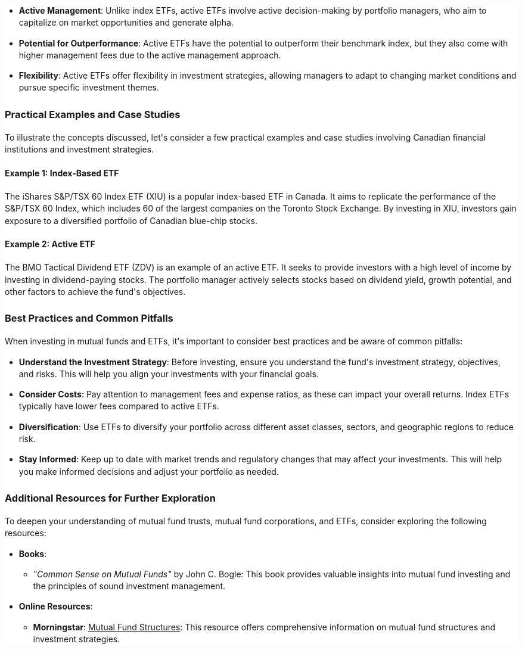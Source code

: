 - **Active Management**: Unlike index ETFs, active ETFs involve active decision-making by portfolio managers, who aim to capitalize on market opportunities and generate alpha.

- **Potential for Outperformance**: Active ETFs have the potential to outperform their benchmark index, but they also come with higher management fees due to the active management approach.

- **Flexibility**: Active ETFs offer flexibility in investment strategies, allowing managers to adapt to changing market conditions and pursue specific investment themes.

### Practical Examples and Case Studies

To illustrate the concepts discussed, let's consider a few practical examples and case studies involving Canadian financial institutions and investment strategies.

#### Example 1: Index-Based ETF

The iShares S&P/TSX 60 Index ETF (XIU) is a popular index-based ETF in Canada. It aims to replicate the performance of the S&P/TSX 60 Index, which includes 60 of the largest companies on the Toronto Stock Exchange. By investing in XIU, investors gain exposure to a diversified portfolio of Canadian blue-chip stocks.

#### Example 2: Active ETF

The BMO Tactical Dividend ETF (ZDV) is an example of an active ETF. It seeks to provide investors with a high level of income by investing in dividend-paying stocks. The portfolio manager actively selects stocks based on dividend yield, growth potential, and other factors to achieve the fund's objectives.

### Best Practices and Common Pitfalls

When investing in mutual funds and ETFs, it's important to consider best practices and be aware of common pitfalls:

- **Understand the Investment Strategy**: Before investing, ensure you understand the fund's investment strategy, objectives, and risks. This will help you align your investments with your financial goals.

- **Consider Costs**: Pay attention to management fees and expense ratios, as these can impact your overall returns. Index ETFs typically have lower fees compared to active ETFs.

- **Diversification**: Use ETFs to diversify your portfolio across different asset classes, sectors, and geographic regions to reduce risk.

- **Stay Informed**: Keep up to date with market trends and regulatory changes that may affect your investments. This will help you make informed decisions and adjust your portfolio as needed.

### Additional Resources for Further Exploration

To deepen your understanding of mutual fund trusts, mutual fund corporations, and ETFs, consider exploring the following resources:

- **Books**:
  - *"Common Sense on Mutual Funds"* by John C. Bogle: This book provides valuable insights into mutual fund investing and the principles of sound investment management.

- **Online Resources**:
  - **Morningstar**: [Mutual Fund Structures](https://www.morningstar.com/lp/mutual-fund-basics): This resource offers comprehensive information on mutual fund structures and investment strategies.
